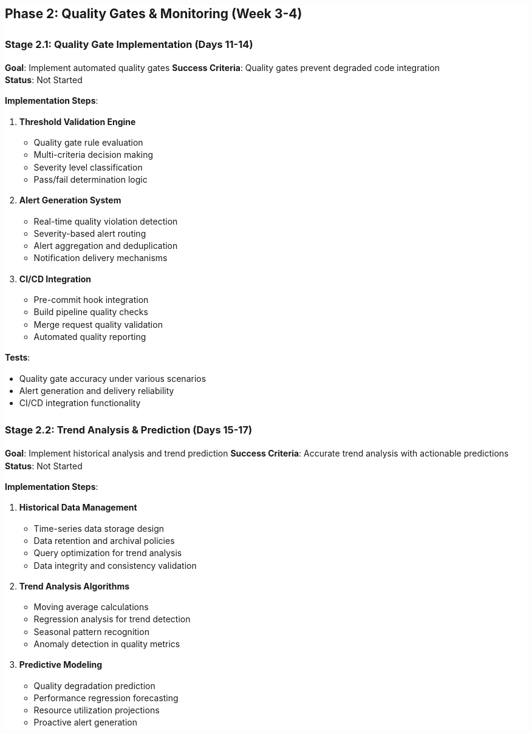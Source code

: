 ## Phase 2: Quality Gates & Monitoring (Week 3-4)

### Stage 2.1: Quality Gate Implementation (Days 11-14)

**Goal**: Implement automated quality gates
**Success Criteria**: Quality gates prevent degraded code integration  
**Status**: Not Started

**Implementation Steps**:

1. **Threshold Validation Engine**
   - Quality gate rule evaluation
   - Multi-criteria decision making
   - Severity level classification
   - Pass/fail determination logic

2. **Alert Generation System**
   - Real-time quality violation detection
   - Severity-based alert routing
   - Alert aggregation and deduplication
   - Notification delivery mechanisms

3. **CI/CD Integration**
   - Pre-commit hook integration
   - Build pipeline quality checks
   - Merge request quality validation
   - Automated quality reporting

**Tests**:
- Quality gate accuracy under various scenarios
- Alert generation and delivery reliability
- CI/CD integration functionality

### Stage 2.2: Trend Analysis & Prediction (Days 15-17)

**Goal**: Implement historical analysis and trend prediction
**Success Criteria**: Accurate trend analysis with actionable predictions
**Status**: Not Started

**Implementation Steps**:

1. **Historical Data Management**
   - Time-series data storage design
   - Data retention and archival policies
   - Query optimization for trend analysis
   - Data integrity and consistency validation

2. **Trend Analysis Algorithms**
   - Moving average calculations
   - Regression analysis for trend detection
   - Seasonal pattern recognition
   - Anomaly detection in quality metrics

3. **Predictive Modeling**
   - Quality degradation prediction
   - Performance regression forecasting
   - Resource utilization projections
   - Proactive alert generation
